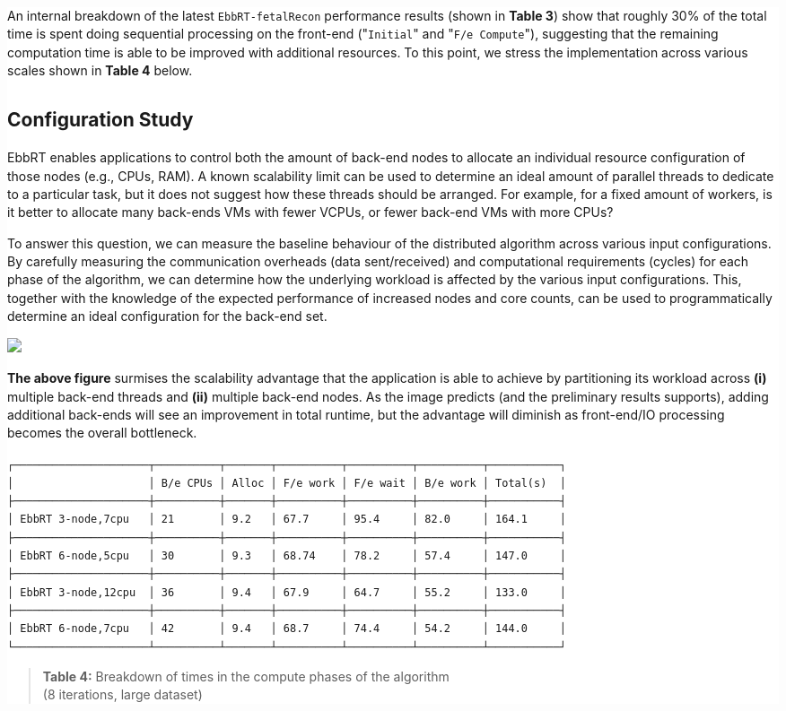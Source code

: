 An internal breakdown of the latest `EbbRT-fetalRecon` performance
results (shown in **Table 3**)  show that roughly 30% of the total time is spent doing
sequential processing on the front-end ("`Initial`" and "`F/e Compute`"),
suggesting that the remaining computation time is able to be improved
with additional resources.  To this point, we stress the implementation across various scales shown in
**Table 4** below.


## Configuration Study

EbbRT enables applications to control both the amount of back-end
nodes to allocate an individual resource configuration of those nodes (e.g., CPUs, RAM).
A known scalability limit can be used to determine an ideal amount of parallel
threads to dedicate to a particular task, but it does not suggest how these threads
should be arranged.  For example, for a fixed amount of workers, is
it better to allocate many back-ends VMs with fewer VCPUs, or
fewer back-end VMs with more CPUs?

To answer this question, we can measure the baseline behaviour of the
distributed algorithm across various input configurations. By carefully
measuring the communication overheads (data sent/received) and computational
requirements (cycles) for each phase of the algorithm,  we can determine how
the underlying workload is affected by the various input configurations. This,
together with the knowledge of the expected performance of increased nodes and
core counts, can be used to programmatically determine an ideal configuration
for the back-end set.

![](https://image.ibb.co/d1kVzb/fetalrecon_notes_001.png)

**The above figure** surmises the scalability advantage that the application
is able to achieve by partitioning its workload across **(i)** multiple
back-end threads and **(ii)** multiple back-end nodes.  As the image predicts
(and the preliminary results supports), adding additional back-ends will see
an improvement in total runtime, but the advantage will diminish as
front-end/IO processing becomes the overall bottleneck. 


```
┌─────────────────────┬──────────┬───────┬──────────┬──────────┬──────────┬───────────┐
│                     │ B/e CPUs │ Alloc │ F/e work │ F/e wait │ B/e work │ Total(s)  │
├─────────────────────┼──────────┼───────┼──────────┼──────────┼──────────┼───────────┤
│ EbbRT 3-node,7cpu   │ 21       │ 9.2   │ 67.7     │ 95.4     │ 82.0     │ 164.1     │
├─────────────────────┼──────────┼───────┼──────────┼──────────┼──────────┼───────────┤
│ EbbRT 6-node,5cpu   │ 30       │ 9.3   │ 68.74    │ 78.2     │ 57.4     │ 147.0     │
├─────────────────────┼──────────┼───────┼──────────┼──────────┼──────────┼───────────┤
│ EbbRT 3-node,12cpu  │ 36       │ 9.4   │ 67.9     │ 64.7     │ 55.2     │ 133.0     │
├─────────────────────┼──────────┼───────┼──────────┼──────────┼──────────┼───────────┤
│ EbbRT 6-node,7cpu   │ 42       │ 9.4   │ 68.7     │ 74.4     │ 54.2     │ 144.0     │
└─────────────────────┴──────────┴───────┴──────────┴──────────┴──────────┴───────────┘
```

> **Table 4:**  Breakdown of times in the compute phases of the algorithm  
(8 iterations, large dataset)
